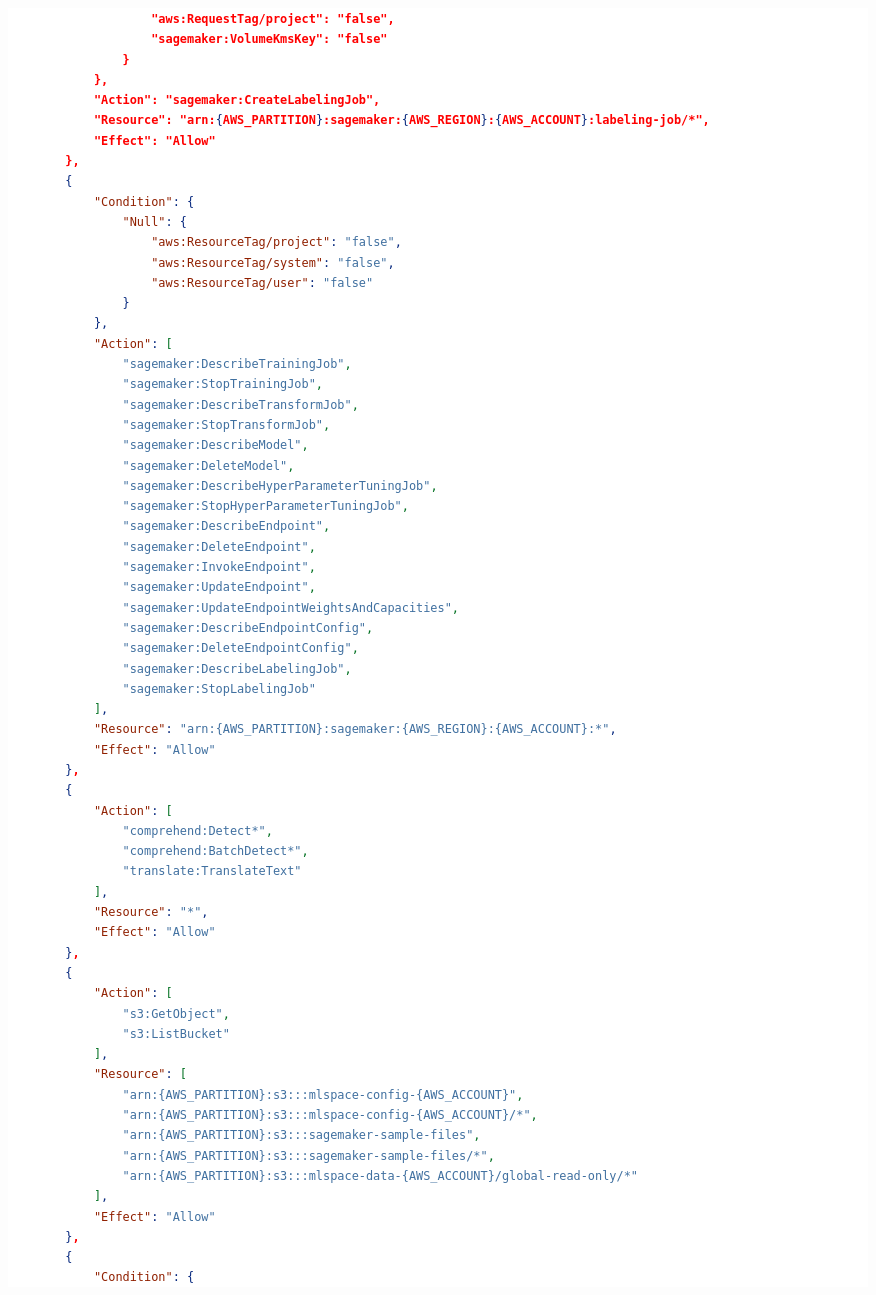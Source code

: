 ```JSON
                    "aws:RequestTag/project": "false",
                    "sagemaker:VolumeKmsKey": "false"
                }
            },
            "Action": "sagemaker:CreateLabelingJob",
            "Resource": "arn:{AWS_PARTITION}:sagemaker:{AWS_REGION}:{AWS_ACCOUNT}:labeling-job/*",
            "Effect": "Allow"
        },
        {
            "Condition": {
                "Null": {
                    "aws:ResourceTag/project": "false",
                    "aws:ResourceTag/system": "false",
                    "aws:ResourceTag/user": "false"
                }
            },
            "Action": [
                "sagemaker:DescribeTrainingJob",
                "sagemaker:StopTrainingJob",
                "sagemaker:DescribeTransformJob",
                "sagemaker:StopTransformJob",
                "sagemaker:DescribeModel",
                "sagemaker:DeleteModel",
                "sagemaker:DescribeHyperParameterTuningJob",
                "sagemaker:StopHyperParameterTuningJob",
                "sagemaker:DescribeEndpoint",
                "sagemaker:DeleteEndpoint",
                "sagemaker:InvokeEndpoint",
                "sagemaker:UpdateEndpoint",
                "sagemaker:UpdateEndpointWeightsAndCapacities",
                "sagemaker:DescribeEndpointConfig",
                "sagemaker:DeleteEndpointConfig",
                "sagemaker:DescribeLabelingJob",
                "sagemaker:StopLabelingJob"
            ],
            "Resource": "arn:{AWS_PARTITION}:sagemaker:{AWS_REGION}:{AWS_ACCOUNT}:*",
            "Effect": "Allow"
        },
        {
            "Action": [
                "comprehend:Detect*",
                "comprehend:BatchDetect*",
                "translate:TranslateText"
            ],
            "Resource": "*",
            "Effect": "Allow"
        },
        {
            "Action": [
                "s3:GetObject",
                "s3:ListBucket"
            ],
            "Resource": [
                "arn:{AWS_PARTITION}:s3:::mlspace-config-{AWS_ACCOUNT}",
                "arn:{AWS_PARTITION}:s3:::mlspace-config-{AWS_ACCOUNT}/*",
                "arn:{AWS_PARTITION}:s3:::sagemaker-sample-files",
                "arn:{AWS_PARTITION}:s3:::sagemaker-sample-files/*",
                "arn:{AWS_PARTITION}:s3:::mlspace-data-{AWS_ACCOUNT}/global-read-only/*"
            ],
            "Effect": "Allow"
        },
        {
            "Condition": {
```